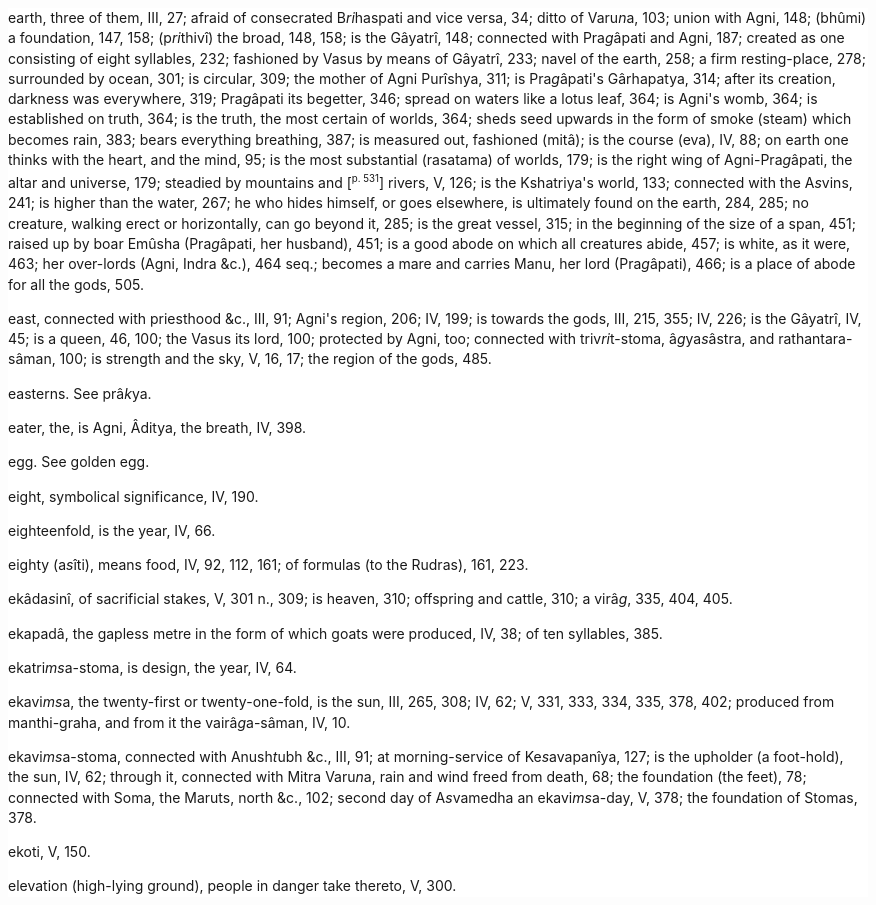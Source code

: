 earth, three of them, III, 27; afraid of consecrated B<i>ri</i>haspati and vice versa, 34; ditto of Varu<i>n</i>a, 103; union with Agni, 148; (bhûmi) a foundation, 147, 158; (p<i>ri</i>thivî) the broad, 148, 158; is the Gâyatrî, 148; connected with Pra<i>g</i>âpati and Agni, 187; created as one consisting of eight syllables, 232; fashioned by Vasus by means of Gâyatrî, 233; navel of the earth, 258; a firm resting-place, 278; surrounded by ocean, 301; is circular, 309; the mother of Agni Purîshya, 311; is Pra<i>g</i>âpati's Gârhapatya, 314; after its creation, darkness was everywhere, 319; Pra<i>g</i>âpati its begetter, 346; spread on waters like a lotus leaf, 364; is Agni's womb, 364; is established on truth, 364; is the truth, the most certain of worlds, 364; sheds seed upwards in the form of smoke (steam) which becomes rain, 383; bears everything breathing, 387; is measured out, fashioned (mitâ); is the course (eva), IV, 88; on earth one thinks with the heart, and the mind, 95; is the most substantial (rasatama) of worlds, 179; is the right wing of Agni-Pra<i>g</i>âpati, the altar and universe, 179; steadied by mountains and <span id="p531">[<sup><small>p. 531</small></sup>]</span> rivers, V, 126; is the Kshatriya's world, 133; connected with the A<i>s</i>vins, 241; is higher than the water, 267; he who hides himself, or goes elsewhere, is ultimately found on the earth, 284, 285; no creature, walking erect or horizontally, can go beyond it, 285; is the great vessel, 315; in the beginning of the size of a span, 451; raised up by boar Emûsha (Pra<i>g</i>âpati, her husband), 451; is a good abode on which all creatures abide, 457; is white, as it were, 463; her over-lords (Agni, Indra &c.), 464 seq.; becomes a mare and carries Manu, her lord (Pra<i>g</i>âpati), 466; is a place of abode for all the gods, 505.

east, connected with priesthood &c., III, 91; Agni's region, 206; IV, 199; is towards the gods, III, 215, 355; IV, 226; is the Gâyatrî, IV, 45; is a queen, 46, 100; the Vasus its lord, 100; protected by Agni, too; connected with triv<i>ri</i>t-stoma, â<i>g</i>ya<i>s</i>âstra, and rathantara-sâman, 100; is strength and the sky, V, 16, 17; the region of the gods, 485.

easterns. See prâ<i>k</i>ya.

eater, the, is Agni, Âditya, the breath, IV, 398.

egg. See golden egg.

eight, symbolical significance, IV, 190.

eighteenfold, is the year, IV, 66.

eighty (a<i>s</i>îti), means food, IV, 92, 112, 161; of formulas (to the Rudras), 161, 223.

ekâda<i>s</i>inî, of sacrificial stakes, V, 301 n., 309; is heaven, 310; offspring and cattle, 310; a virâ<i>g</i>, 335, 404, 405.

ekapadâ, the gapless metre in the form of which goats were produced, IV, 38; of ten syllables, 385.

ekatri<i>m</i><i>s</i>a-stoma, is design, the year, IV, 64.

ekavi<i>m</i><i>s</i>a, the twenty-first or twenty-one-fold, is the sun, III, 265, 308; IV, 62; V, 331, 333, 334, 335, 378, 402; produced from manthi-graha, and from it the vairâ<i>g</i>a-sâman, IV, 10.

ekavi<i>m</i><i>s</i>a-stoma, connected with Anush<i>t</i>ubh &c., III, 91; at morning-service of Ke<i>s</i>avapanîya, 127; is the upholder (a foot-hold), the sun, IV, 62; through it, connected with Mitra Varu<i>n</i>a, rain and wind freed from death, 68; the foundation (the feet), 78; connected with Soma, the Maruts, north &c., 102; second day of A<i>s</i>vamedha an ekavi<i>m</i><i>s</i>a-day, V, 378; the foundation of Stomas, 378.

ekoti, V, 150.

elevation (high-lying ground), people in danger take thereto, V, 300.
